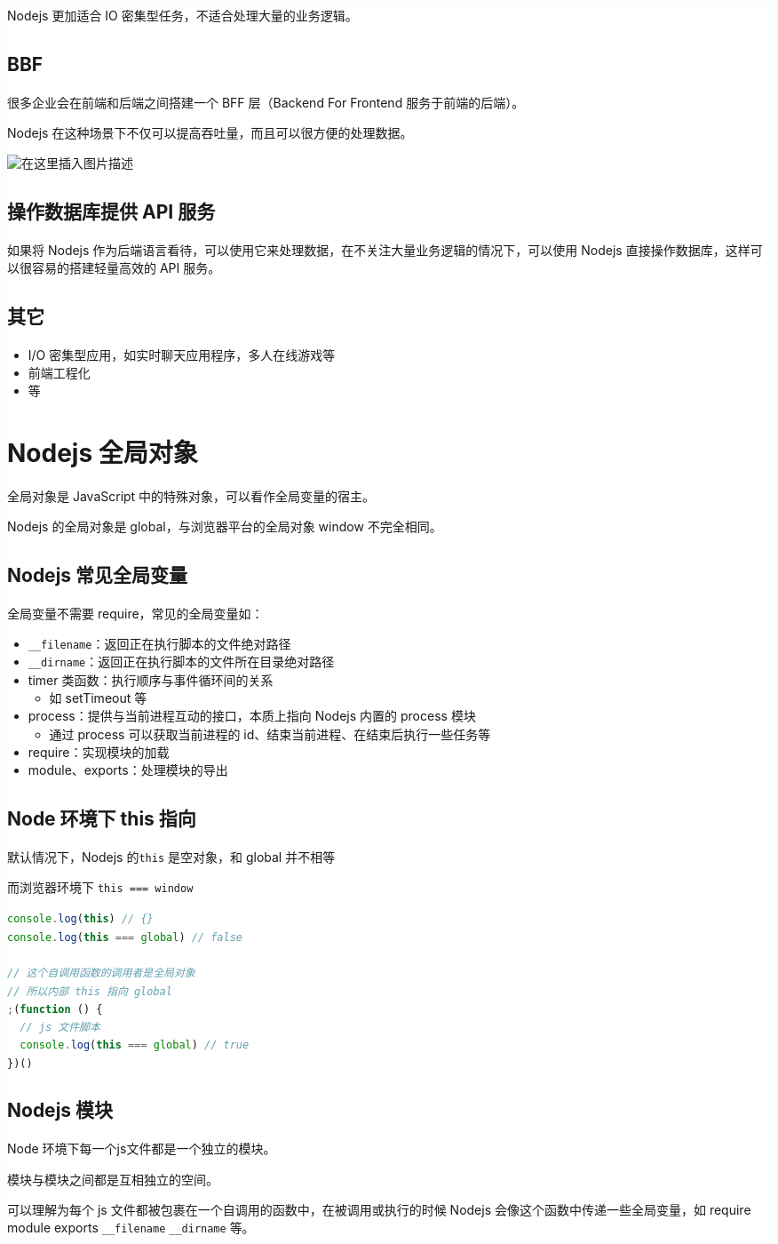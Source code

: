 Nodejs 更加适合 IO 密集型任务，不适合处理大量的业务逻辑。

## BBF

很多企业会在前端和后端之间搭建一个 BFF 层（Backend For Frontend 服务于前端的后端）。

Nodejs 在这种场景下不仅可以提高吞吐量，而且可以很方便的处理数据。

![在这里插入图片描述](http://p6ui.toweydoc.tech:20080/images/stydocs/ac2ac6a50fe741c7aaa9f43bb8c31c26.png)

## 操作数据库提供 API 服务

如果将 Nodejs 作为后端语言看待，可以使用它来处理数据，在不关注大量业务逻辑的情况下，可以使用 Nodejs 直接操作数据库，这样可以很容易的搭建轻量高效的 API 服务。

## 其它

- I/O 密集型应用，如实时聊天应用程序，多人在线游戏等
- 前端工程化
- 等

# Nodejs 全局对象

全局对象是 JavaScript 中的特殊对象，可以看作全局变量的宿主。

Nodejs 的全局对象是 global，与浏览器平台的全局对象 window 不完全相同。

## Nodejs 常见全局变量

全局变量不需要 require，常见的全局变量如：

- `__filename`：返回正在执行脚本的文件绝对路径
- `__dirname`：返回正在执行脚本的文件所在目录绝对路径
- timer 类函数：执行顺序与事件循环间的关系
    - 如 setTimeout 等
- process：提供与当前进程互动的接口，本质上指向 Nodejs 内置的 process 模块
    - 通过 process 可以获取当前进程的 id、结束当前进程、在结束后执行一些任务等
- require：实现模块的加载
- module、exports：处理模块的导出

## Node 环境下 this 指向

默认情况下，Nodejs 的`this` 是空对象，和 global 并不相等

而浏览器环境下 `this === window`

```js
console.log(this) // {}
console.log(this === global) // false

// 这个自调用函数的调用者是全局对象
// 所以内部 this 指向 global
;(function () {
  // js 文件脚本
  console.log(this === global) // true
})()
```

## Nodejs 模块

Node 环境下每一个js文件都是一个独立的模块。

模块与模块之间都是互相独立的空间。

可以理解为每个 js 文件都被包裹在一个自调用的函数中，在被调用或执行的时候 Nodejs 会像这个函数中传递一些全局变量，如 require module exports `__filename` `__dirname` 等。